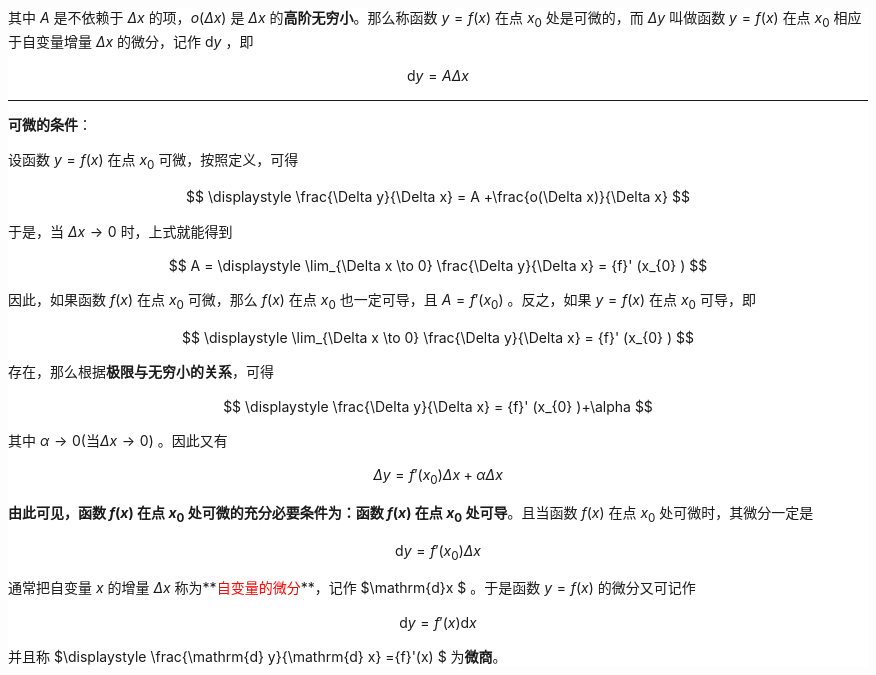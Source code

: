 其中 $A$ 是不依赖于 $\Delta x$ 的项，$o (\Delta x)$ 是 $\Delta x$ 的**高阶无穷小**。那么称函数 $y=f(x)$ 在点 $x_{0}$ 处是可微的，而 $\Delta y$ 叫做函数 $y = f(x)$ 在点 $x_{0}$ 相应于自变量增量 $\Delta x$ 的微分，记作 $\mathrm{d} y$ ，即

$$
\displaystyle \mathrm{d} y = A\Delta x
$$



---



**可微的条件**：

设函数 $y=f(x)$ 在点 $x_{0}$ 可微，按照定义，可得

$$
\displaystyle \frac{\Delta y}{\Delta x}  = A +\frac{o(\Delta x)}{\Delta x}
$$

于是，当 $\Delta x\to 0$ 时，上式就能得到

$$
A = \displaystyle \lim_{\Delta x \to 0} \frac{\Delta y}{\Delta x}  = {f}' (x_{0} )
$$

因此，如果函数 $f(x)$ 在点 $x_{0}$ 可微，那么 $f(x)$ 在点 $x_{0}$ 也一定可导，且 $A={f}'(x_{0})$ 。反之，如果 $y=f(x)$ 在点 $x_{0}$ 可导，即

$$
\displaystyle \lim_{\Delta x \to 0} \frac{\Delta y}{\Delta x}  = {f}' (x_{0} )
$$

存在，那么根据**极限与无穷小的关系**，可得

$$
\displaystyle  \frac{\Delta y}{\Delta x}  = {f}' (x_{0} )+\alpha
$$

其中 $\alpha \to 0(\text{当}\Delta x\to 0 )$ 。因此又有

$$
\Delta y = {f}' (x_{0} )\Delta x+\alpha \Delta x
$$

**由此可见，函数 $f(x)$ 在点 $x_{0}$ 处可微的充分必要条件为：函数 $f(x)$ 在点 $x_{0}$ 处可导**。且当函数 $f(x)$ 在点 $x_{0}$ 处可微时，其微分一定是

$$
\mathrm{d}y ={f}' (x_{0} )\Delta x
$$

通常把自变量 $x$ 的增量 $\Delta x$ 称为**<font color='red'>自变量的微分</font>**，记作 $\mathrm{d}x $ 。于是函数 $y=f(x)$ 的微分又可记作

$$
\mathrm{d}y={f}'(x) \mathrm{d}x
$$

并且称 $\displaystyle \frac{\mathrm{d} y}{\mathrm{d} x} ={f}'(x) $ 为**微商**。
